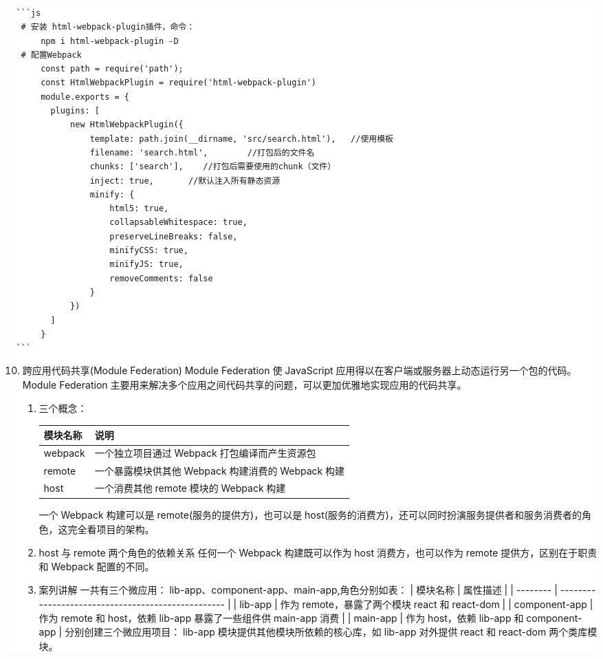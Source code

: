       ```js
       # 安装 html-webpack-plugin插件，命令：
           npm i html-webpack-plugin -D
       # 配置Webpack
           const path = require('path');
           const HtmlWebpackPlugin = require('html-webpack-plugin')
           module.exports = {
             plugins: [
                 new HtmlWebpackPlugin({
                     template: path.join(__dirname, 'src/search.html'),   //使用模板
                     filename: 'search.html',        //打包后的文件名
                     chunks: ['search'],    //打包后需要使用的chunk（文件）
                     inject: true,       //默认注入所有静态资源
                     minify: {
                         html5: true,
                         collapsableWhitespace: true,
                         preserveLineBreaks: false,
                         minifyCSS: true,
                         minifyJS: true,
                         removeComments: false
                     }
                 })
             ]
           }
      ```

10. 跨应用代码共享(Module Federation)
    Module Federation 使 JavaScript 应用得以在客户端或服务器上动态运行另一个包的代码。Module Federation 主要用来解决多个应用之间代码共享的问题，可以更加优雅地实现应用的代码共享。

    1. 三个概念：

       | 模块名称 | 说明                                               |
       | -------- | -------------------------------------------------- |
       | webpack  | 一个独立项目通过 Webpack 打包编译而产生资源包      |
       | remote   | 一个暴露模块供其他 Webpack 构建消费的 Webpack 构建 |
       | host     | 一个消费其他 remote 模块的 Webpack 构建            |

       一个 Webpack 构建可以是 remote(服务的提供方)，也可以是 host(服务的消费方)，还可以同时扮演服务提供者和服务消费者的角色，这完全看项目的架构。

    2. host 与 remote 两个角色的依赖关系
       任何一个 Webpack 构建既可以作为 host 消费方，也可以作为 remote 提供方，区别在于职责和 Webpack 配置的不同。
    3. 案列讲解
       一共有三个微应用： lib-app、component-app、main-app,角色分别如表：
       | 模块名称 | 属性描述 |
       | -------- | -------------------------------------------------- |
       | lib-app | 作为 remote，暴露了两个模块 react 和 react-dom |
       | component-app | 作为 remote 和 host，依赖 lib-app 暴露了一些组件供 main-app 消费 |
       | main-app | 作为 host，依赖 lib-app 和 component-app |
       分别创建三个微应用项目：
       lib-app 模块提供其他模块所依赖的核心库，如 lib-app 对外提供 react 和 react-dom 两个类库模块。
